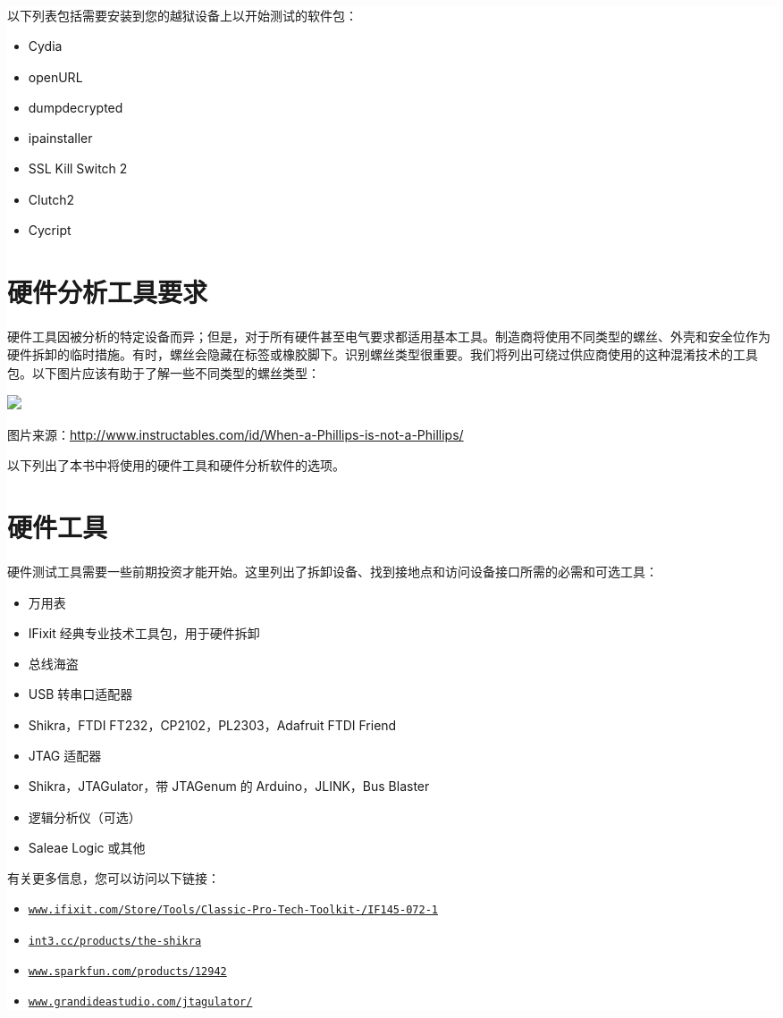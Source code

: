 以下列表包括需要安装到您的越狱设备上以开始测试的软件包：

+   Cydia

+   openURL

+   dumpdecrypted

+   ipainstaller

+   SSL Kill Switch 2

+   Clutch2

+   Cycript

# 硬件分析工具要求

硬件工具因被分析的特定设备而异；但是，对于所有硬件甚至电气要求都适用基本工具。制造商将使用不同类型的螺丝、外壳和安全位作为硬件拆卸的临时措施。有时，螺丝会隐藏在标签或橡胶脚下。识别螺丝类型很重要。我们将列出可绕过供应商使用的这种混淆技术的工具包。以下图片应该有助于了解一些不同类型的螺丝类型：

![](https://github.com/OpenDocCN/freelearn-sec-zh/raw/master/docs/iot-pentest-cb/img/8e8de3fe-89ca-40d9-be9c-e223494ca5a6.png)

图片来源：http://www.instructables.com/id/When-a-Phillips-is-not-a-Phillips/

以下列出了本书中将使用的硬件工具和硬件分析软件的选项。

# 硬件工具

硬件测试工具需要一些前期投资才能开始。这里列出了拆卸设备、找到接地点和访问设备接口所需的必需和可选工具：

+   万用表

+   IFixit 经典专业技术工具包，用于硬件拆卸

+   总线海盗

+   USB 转串口适配器

+   Shikra，FTDI FT232，CP2102，PL2303，Adafruit FTDI Friend

+   JTAG 适配器

+   Shikra，JTAGulator，带 JTAGenum 的 Arduino，JLINK，Bus Blaster

+   逻辑分析仪（可选）

+   Saleae Logic 或其他

有关更多信息，您可以访问以下链接：

+   [`www.ifixit.com/Store/Tools/Classic-Pro-Tech-Toolkit-/IF145-072-1`](https://www.ifixit.com/Store/Tools/Classic-Pro-Tech-Toolkit-/IF145-072-1)

+   [`int3.cc/products/the-shikra`](http://int3.cc/products/the-shikra)

+   [`www.sparkfun.com/products/12942`](https://www.sparkfun.com/products/12942)

+   [`www.grandideastudio.com/jtagulator/`](http://www.grandideastudio.com/jtagulator/)

